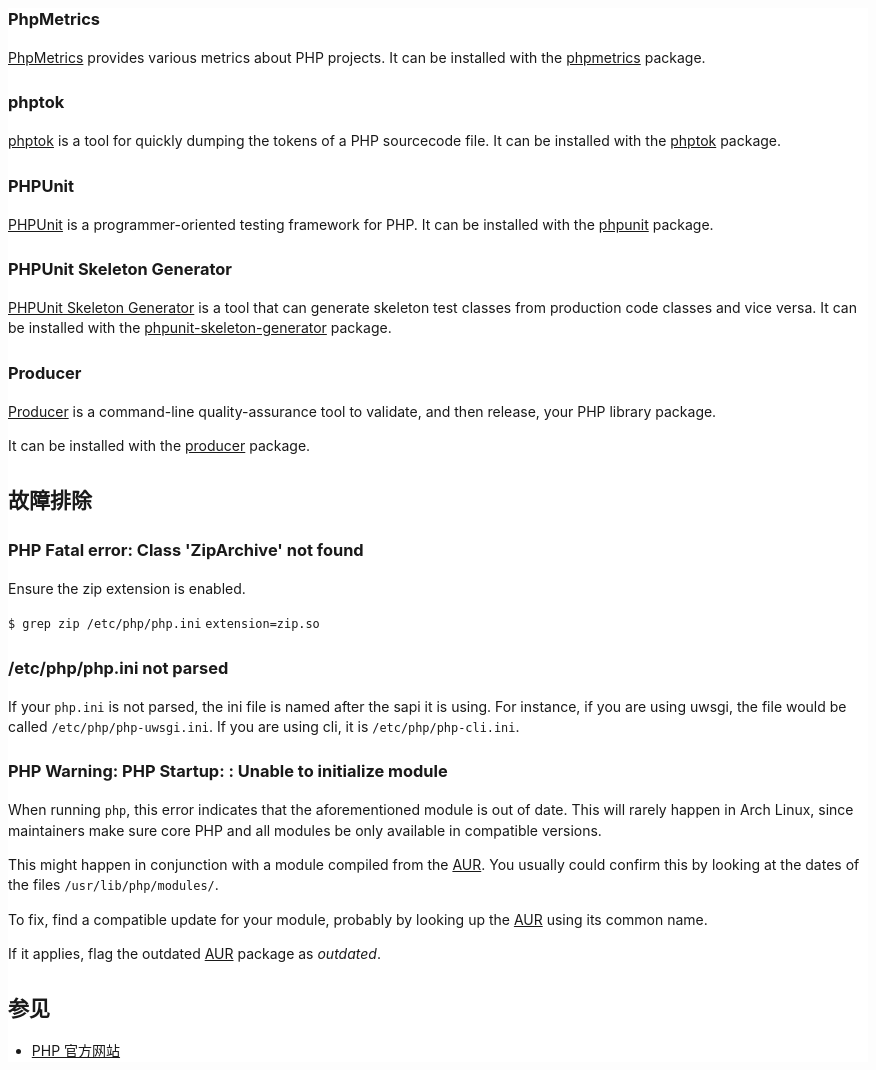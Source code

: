 ### PhpMetrics

[PhpMetrics](http://www.phpmetrics.org/) provides various metrics about PHP projects. It can be installed with the [phpmetrics](https://aur.archlinux.org/packages/phpmetrics/) package.

### phptok

[phptok](https://github.com/sebastianbergmann/phptok) is a tool for quickly dumping the tokens of a PHP sourcecode file. It can be installed with the [phptok](https://aur.archlinux.org/packages/phptok/) package.

### PHPUnit

[PHPUnit](https://phpunit.de) is a programmer-oriented testing framework for PHP. It can be installed with the [phpunit](https://aur.archlinux.org/packages/phpunit/) package.

### PHPUnit Skeleton Generator

[PHPUnit Skeleton Generator](https://github.com/sebastianbergmann/phpunit-skeleton-generator) is a tool that can generate skeleton test classes from production code classes and vice versa. It can be installed with the [phpunit-skeleton-generator](https://aur.archlinux.org/packages/phpunit-skeleton-generator/) package.

### Producer

[Producer](http://getproducer.org/) is a command-line quality-assurance tool to validate, and then release, your PHP library package.

It can be installed with the [producer](https://aur.archlinux.org/packages/producer/) package.

## 故障排除

### PHP Fatal error: Class 'ZipArchive' not found

Ensure the zip extension is enabled.

 `$ grep zip /etc/php/php.ini`  `extension=zip.so` 

### /etc/php/php.ini not parsed

If your `php.ini` is not parsed, the ini file is named after the sapi it is using. For instance, if you are using uwsgi, the file would be called `/etc/php/php-uwsgi.ini`. If you are using cli, it is `/etc/php/php-cli.ini`.

### PHP Warning: PHP Startup: *<module>*: Unable to initialize module

When running `php`, this error indicates that the aforementioned module is out of date. This will rarely happen in Arch Linux, since maintainers make sure core PHP and all modules be only available in compatible versions.

This might happen in conjunction with a module compiled from the [AUR](/index.php/AUR "AUR"). You usually could confirm this by looking at the dates of the files `/usr/lib/php/modules/`.

To fix, find a compatible update for your module, probably by looking up the [AUR](/index.php/AUR "AUR") using its common name.

If it applies, flag the outdated [AUR](/index.php/AUR "AUR") package as *outdated*.

## 参见

*   [PHP 官方网站](http://www.php.net/)